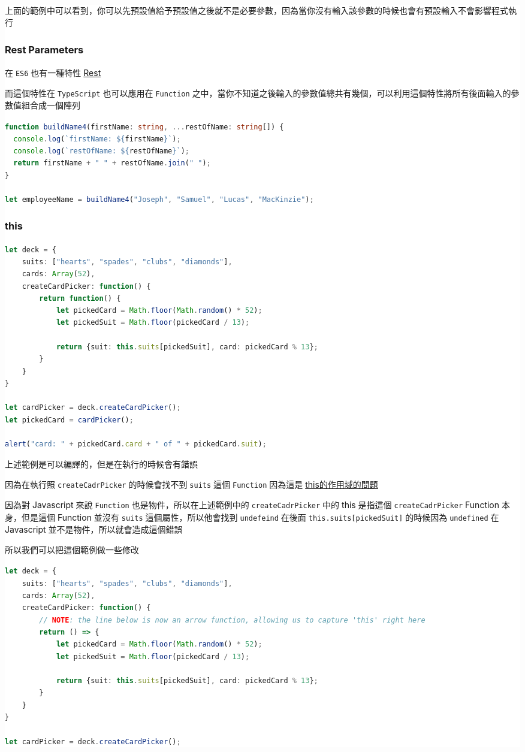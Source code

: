 上面的範例中可以看到，你可以先預設值給予預設值之後就不是必要參數，因為當你沒有輸入該參數的時候也會有預設輸入不會影響程式執行

### Rest Parameters

在 `ES6` 也有一種特性 [Rest](https://developer.mozilla.org/zh-TW/docs/Web/JavaScript/Reference/Functions/rest_parameters)

而這個特性在 `TypeScript` 也可以應用在 `Function` 之中，當你不知道之後輸入的參數值總共有幾個，可以利用這個特性將所有後面輸入的參數值組合成一個陣列

```typescript
function buildName4(firstName: string, ...restOfName: string[]) {
  console.log(`firstName: ${firstName}`);
  console.log(`restOfName: ${restOfName}`);
  return firstName + " " + restOfName.join(" ");
}

let employeeName = buildName4("Joseph", "Samuel", "Lucas", "MacKinzie");
```

### this

```typescript
let deck = {
    suits: ["hearts", "spades", "clubs", "diamonds"],
    cards: Array(52),
    createCardPicker: function() {
        return function() {
            let pickedCard = Math.floor(Math.random() * 52);
            let pickedSuit = Math.floor(pickedCard / 13);

            return {suit: this.suits[pickedSuit], card: pickedCard % 13};
        }
    }
}

let cardPicker = deck.createCardPicker();
let pickedCard = cardPicker();

alert("card: " + pickedCard.card + " of " + pickedCard.suit);
```

上述範例是可以編譯的，但是在執行的時候會有錯誤

因為在執行照 `createCadrPicker` 的時候會找不到 `suits` 這個 `Function` 因為這是 [this的作用域的問題](https://developer.mozilla.org/zh-TW/docs/Web/JavaScript/Reference/Operators/this)

因為對 Javascript 來說 `Function` 也是物件，所以在上述範例中的 `createCadrPicker` 中的 this 是指這個 `createCadrPicker` Function 本身，但是這個 Function 並沒有 `suits` 這個屬性，所以他會找到 `undefeind` 在後面 `this.suits[pickedSuit]` 的時候因為 `undefined` 在 Javascript 並不是物件，所以就會造成這個錯誤

所以我們可以把這個範例做一些修改

```typescript
let deck = {
    suits: ["hearts", "spades", "clubs", "diamonds"],
    cards: Array(52),
    createCardPicker: function() {
        // NOTE: the line below is now an arrow function, allowing us to capture 'this' right here
        return () => {
            let pickedCard = Math.floor(Math.random() * 52);
            let pickedSuit = Math.floor(pickedCard / 13);

            return {suit: this.suits[pickedSuit], card: pickedCard % 13};
        }
    }
}

let cardPicker = deck.createCardPicker();
```